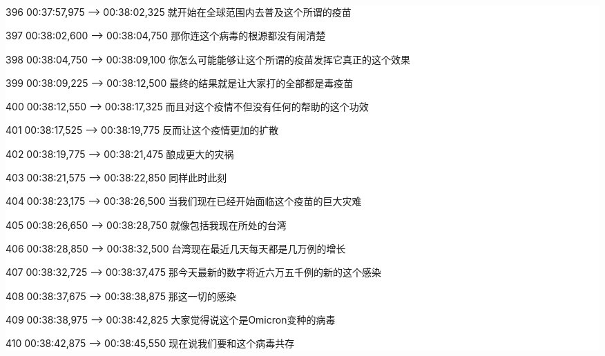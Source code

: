 396
00:37:57,975 –&gt; 00:38:02,325
就开始在全球范围内去普及这个所谓的疫苗
 
397
00:38:02,600 –&gt; 00:38:04,750
那你连这个病毒的根源都没有闹清楚
 
398
00:38:04,750 –&gt; 00:38:09,100
你怎么可能能够让这个所谓的疫苗发挥它真正的这个效果
 
399
00:38:09,225 –&gt; 00:38:12,500
最终的结果就是让大家打的全部都是毒疫苗
 
400
00:38:12,550 –&gt; 00:38:17,325
而且对这个疫情不但没有任何的帮助的这个功效
 
401
00:38:17,525 –&gt; 00:38:19,775
反而让这个疫情更加的扩散
 
402
00:38:19,775 –&gt; 00:38:21,475
酿成更大的灾祸
 
403
00:38:21,575 –&gt; 00:38:22,850
同样此时此刻
 
404
00:38:23,175 –&gt; 00:38:26,500
当我们现在已经开始面临这个疫苗的巨大灾难
 
405
00:38:26,650 –&gt; 00:38:28,750
就像包括我现在所处的台湾
 
406
00:38:28,850 –&gt; 00:38:32,500
台湾现在最近几天每天都是几万例的增长
 
407
00:38:32,725 –&gt; 00:38:37,475
那今天最新的数字将近六万五千例的新的这个感染
 
408
00:38:37,675 –&gt; 00:38:38,875
那这一切的感染
 
409
00:38:38,975 –&gt; 00:38:42,825
大家觉得说这个是Omicron变种的病毒
 
410
00:38:42,875 –&gt; 00:38:45,550
现在说我们要和这个病毒共存
 